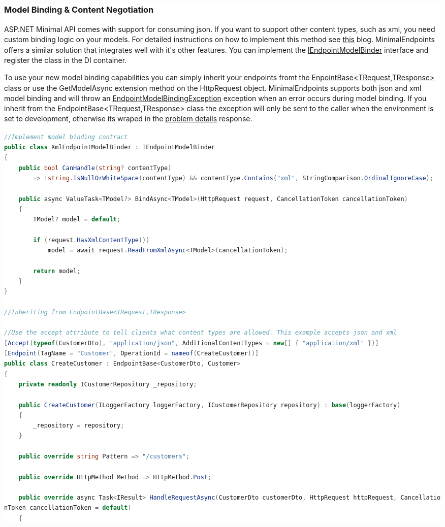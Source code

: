 
### Model Binding & Content Negotiation

ASP.NET Minimal API comes with support for consuming json. If you want to support other content types, such as xml, you need custom binding logic on your models. For detailed instructions on how to implement this method see [this](https://khalidabuhakmeh.com/using-aspnet-core-mvc-value-providers-with-minimal-apis) blog. MinimalEndpoints offers a similar solution that integrates well with it's other features. You can implement the [IEndpointModelBinder](https://github.com/NyronW/MinimalEndpoints/blob/master/MinimalEndpoints/Extensions/Http/ModelBinding/IEndpointModelBinder.cs) interface and register the class in the DI container. 

To use your new model binding capabilities you can simply inherit your endpoints fromt the [EnpointBase<TRequest,TResponse>](https://github.com/NyronW/MinimalEndpoints/blob/master/MinimalEndpoints/EndpointBaseT.cs) class or use the GetModelAsync extension method on the HttpRequest object. MinimalEndpoints supports both json and xml model binding and will throw an [EndpointModelBindingException](https://github.com/NyronW/MinimalEndpoints/blob/master/MinimalEndpoints/Extensions/Http/ModelBinding/EndpointModelBindingException.cs) exception when an error occurs during model binding. If you inherit from the EndpointBase<TRequest,TResponse> class the exception will only be sent to the caller when the environment is set to development, otherwise its wraped in the [problem details](https://datatracker.ietf.org/doc/html/rfc7807) response.

```csharp
//Implement model binding contract
public class XmlEndpointModelBinder : IEndpointModelBinder
{
    public bool CanHandle(string? contentType)
        => !string.IsNullOrWhiteSpace(contentType) && contentType.Contains("xml", StringComparison.OrdinalIgnoreCase);

    public async ValueTask<TModel?> BindAsync<TModel>(HttpRequest request, CancellationToken cancellationToken)
    {
        TModel? model = default;

        if (request.HasXmlContentType())
            model = await request.ReadFromXmlAsync<TModel>(cancellationToken);

        return model;
    }
}

//Inheriting from EndpointBase<TRequest,TResponse>

//Use the accept attribute to tell clients what content types are allowed. This example accepts json and xml
[Accept(typeof(CustomerDto), "application/json", AdditionalContentTypes = new[] { "application/xml" })]
[Endpoint(TagName = "Customer", OperationId = nameof(CreateCustomer))]
public class CreateCustomer : EndpointBase<CustomerDto, Customer>
{
	private readonly ICustomerRepository _repository;

	public CreateCustomer(ILoggerFactory loggerFactory, ICustomerRepository repository) : base(loggerFactory)
	{
	    _repository = repository;
	}

	public override string Pattern => "/customers";

	public override HttpMethod Method => HttpMethod.Post;

	public override async Task<IResult> HandleRequestAsync(CustomerDto customerDto, HttpRequest httpRequest, CancellationToken cancellationToken = default)
	{
```